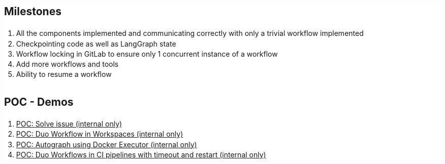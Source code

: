 ## Milestones

1. All the components implemented and communicating correctly with only a
   trivial workflow implemented
1. Checkpointing code as well as LangGraph state
1. Workflow locking in GitLab to ensure only 1 concurrent instance of a
   workflow
1. Add more workflows and tools
1. Ability to resume a workflow

## POC - Demos

1. [POC: Solve issue (internal only)](https://www.youtube.com/watch?v=n1mpFirme4o)
1. [POC: Duo Workflow in Workspaces (internal only)](https://youtu.be/x7AxYwiQayg)
1. [POC: Autograph using Docker Executor (internal only)](https://www.youtube.com/watch?v=V-Mw6TXOkKI)
1. [POC: Duo Workflows in CI pipelines with timeout and restart (internal only)](https://youtu.be/v8WWZuAGXMU)
